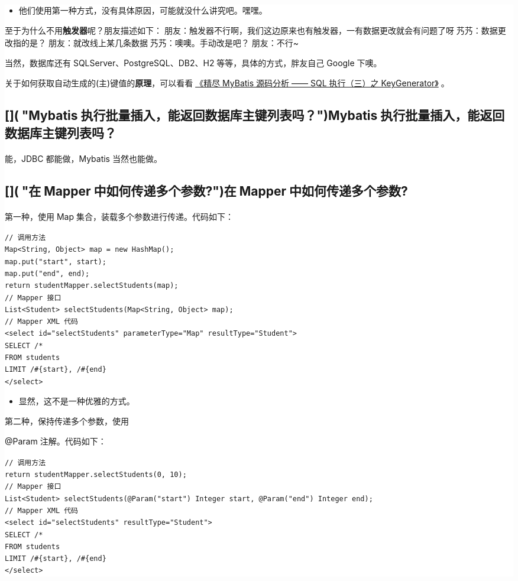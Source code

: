- 他们使用第一种方式，没有具体原因，可能就没什么讲究吧。嘿嘿。

至于为什么不用**触发器**呢？朋友描述如下：
朋友：触发器不行啊，我们这边原来也有触发器，一有数据更改就会有问题了呀
艿艿：数据更改指的是？
朋友：就改线上某几条数据
艿艿：噢噢。手动改是吧？
朋友：不行~

当然，数据库还有 SQLServer、PostgreSQL、DB2、H2 等等，具体的方式，胖友自己 Google 下噢。

关于如何获取自动生成的(主)键值的**原理**，可以看看 [《精尽 MyBatis 源码分析 —— SQL 执行（三）之 KeyGenerator》](http://svip.iocoder.cn/MyBatis/executor-3/) 。

## []( "Mybatis 执行批量插入，能返回数据库主键列表吗？")Mybatis 执行批量插入，能返回数据库主键列表吗？

能，JDBC 都能做，Mybatis 当然也能做。

## []( "在 Mapper 中如何传递多个参数?")在 Mapper 中如何传递多个参数?

第一种，使用 Map 集合，装载多个参数进行传递。代码如下：

```
// 调用方法
Map<String, Object> map = new HashMap();
map.put("start", start);
map.put("end", end);
return studentMapper.selectStudents(map);
// Mapper 接口
List<Student> selectStudents(Map<String, Object> map);
// Mapper XML 代码
<select id="selectStudents" parameterType="Map" resultType="Student">
SELECT /*
FROM students
LIMIT /#{start}, /#{end}
</select>
```

- 显然，这不是一种优雅的方式。

第二种，保持传递多个参数，使用

@Param
注解。代码如下：

```
// 调用方法
return studentMapper.selectStudents(0, 10);
// Mapper 接口
List<Student> selectStudents(@Param("start") Integer start, @Param("end") Integer end);
// Mapper XML 代码
<select id="selectStudents" resultType="Student">
SELECT /*
FROM students
LIMIT /#{start}, /#{end}
</select>
```
